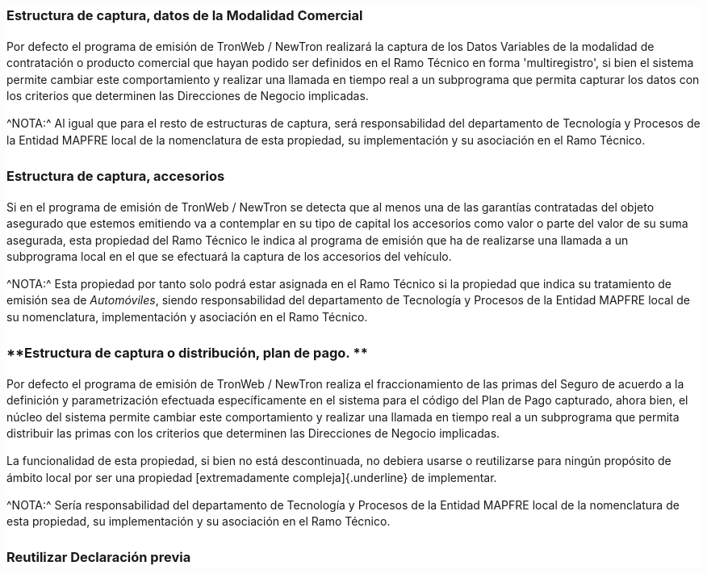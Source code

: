 ### **Estructura de captura, datos de la Modalidad Comercial**

Por defecto el programa de emisión de TronWeb / NewTron realizará la
captura de los Datos Variables de la modalidad de contratación o
producto comercial que hayan podido ser definidos en el Ramo Técnico en
forma 'multiregistro', si bien el sistema permite cambiar este
comportamiento y realizar una llamada en tiempo real a un subprograma
que permita capturar los datos con los criterios que determinen las
Direcciones de Negocio implicadas.

^NOTA:^ Al igual que para el resto de estructuras de captura, será
responsabilidad del departamento de Tecnología y Procesos de la Entidad
MAPFRE local de la nomenclatura de esta propiedad, su implementación y
su asociación en el Ramo Técnico.

### **Estructura de captura, accesorios**

Si en el programa de emisión de TronWeb / NewTron se detecta que al
menos una de las garantías contratadas del objeto asegurado que estemos
emitiendo va a contemplar en su tipo de capital los accesorios como
valor o parte del valor de su suma asegurada, esta propiedad del Ramo
Técnico le indica al programa de emisión que ha de realizarse una
llamada a un subprograma local en el que se efectuará la captura de los
accesorios del vehículo.

^NOTA:^ Esta propiedad por tanto solo podrá estar asignada en el Ramo
Técnico si la propiedad que indica su tratamiento de emisión sea de
*Automóviles*, siendo responsabilidad del departamento de Tecnología y
Procesos de la Entidad MAPFRE local de su nomenclatura, implementación y
asociación en el Ramo Técnico.

### **Estructura de captura o distribución, plan de pago. **

Por defecto el programa de emisión de TronWeb / NewTron realiza el
fraccionamiento de las primas del Seguro de acuerdo a la definición y
parametrización efectuada específicamente en el sistema para el código
del Plan de Pago capturado, ahora bien, el núcleo del sistema permite
cambiar este comportamiento y realizar una llamada en tiempo real a un
subprograma que permita distribuir las primas con los criterios que
determinen las Direcciones de Negocio implicadas.

La funcionalidad de esta propiedad, si bien no está descontinuada, no
debiera usarse o reutilizarse para ningún propósito de ámbito local por
ser una propiedad [extremadamente compleja]{.underline} de implementar.

^NOTA:^ Sería responsabilidad del departamento de Tecnología y Procesos
de la Entidad MAPFRE local de la nomenclatura de esta propiedad, su
implementación y su asociación en el Ramo Técnico.

### **Reutilizar Declaración previa**
